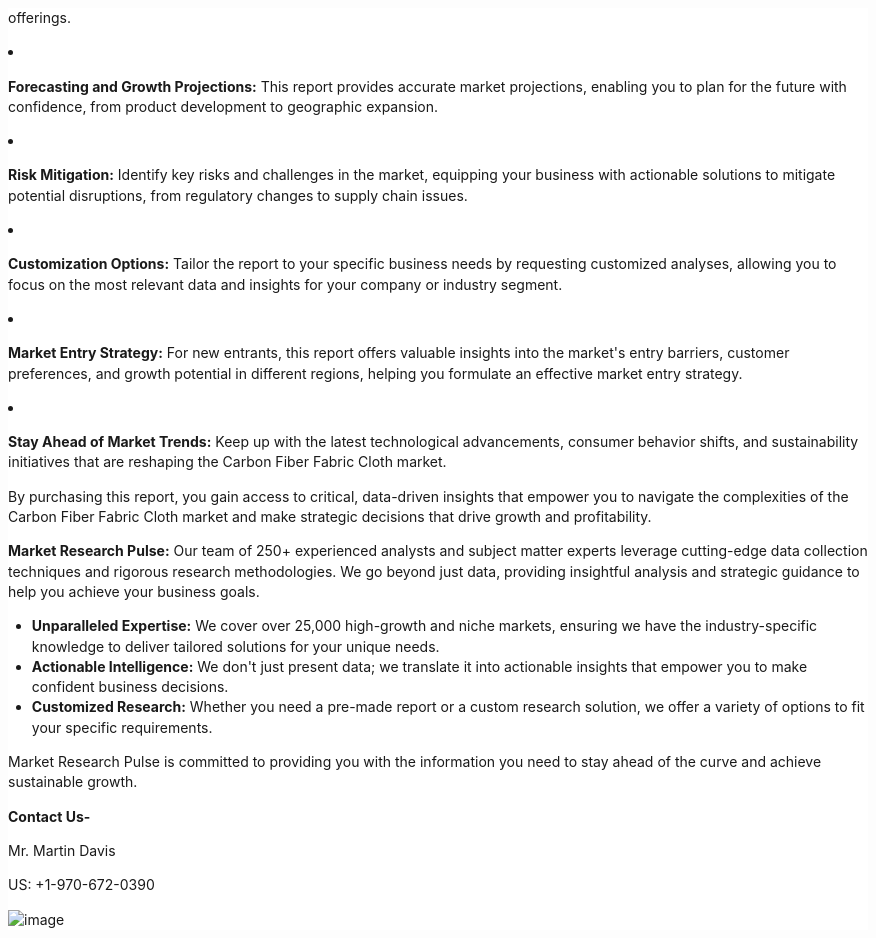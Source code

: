 offerings.</p></li><li><p><strong>Forecasting and Growth Projections:</strong> This report provides accurate market projections, enabling you to plan for the future with confidence, from product development to geographic expansion.</p></li><li><p><strong>Risk Mitigation:</strong> Identify key risks and challenges in the market, equipping your business with actionable solutions to mitigate potential disruptions, from regulatory changes to supply chain issues.</p></li><li><p><strong>Customization Options:</strong> Tailor the report to your specific business needs by requesting customized analyses, allowing you to focus on the most relevant data and insights for your company or industry segment.</p></li><li><p><strong>Market Entry Strategy:</strong> For new entrants, this report offers valuable insights into the market's entry barriers, customer preferences, and growth potential in different regions, helping you formulate an effective market entry strategy.</p></li><li><p><strong>Stay Ahead of Market Trends:</strong> Keep up with the latest technological advancements, consumer behavior shifts, and sustainability initiatives that are reshaping the Carbon Fiber Fabric Cloth market.</p></li></ol><p>By purchasing this report, you gain access to critical, data-driven insights that empower you to navigate the complexities of the Carbon Fiber Fabric Cloth market and make strategic decisions that drive growth and profitability.</p><p><strong>Market Research Pulse:</strong>&nbsp;Our team of 250+ experienced analysts and subject matter experts leverage cutting-edge data collection techniques and rigorous research methodologies. We go beyond just data, providing insightful analysis and strategic guidance to help you achieve your business goals.</p><ul><li><strong>Unparalleled Expertise:</strong>&nbsp;We cover over 25,000 high-growth and niche markets, ensuring we have the industry-specific knowledge to deliver tailored solutions for your unique needs.</li><li><strong>Actionable Intelligence:</strong>&nbsp;We don't just present data; we translate it into actionable insights that empower you to make confident business decisions.</li><li><strong>Customized Research:</strong>&nbsp;Whether you need a pre-made report or a custom research solution, we offer a variety of options to fit your specific requirements.</li></ul><p>Market Research Pulse is committed to providing you with the information you need to stay ahead of the curve and achieve sustainable growth.</p><p><strong>Contact Us-</strong></p><p>Mr. Martin Davis</p><p>US: +1-970-672-0390</p>
![image](https://github.com/user-attachments/assets/84554979-783a-4b7f-b08b-180b3a8f0ff0)
